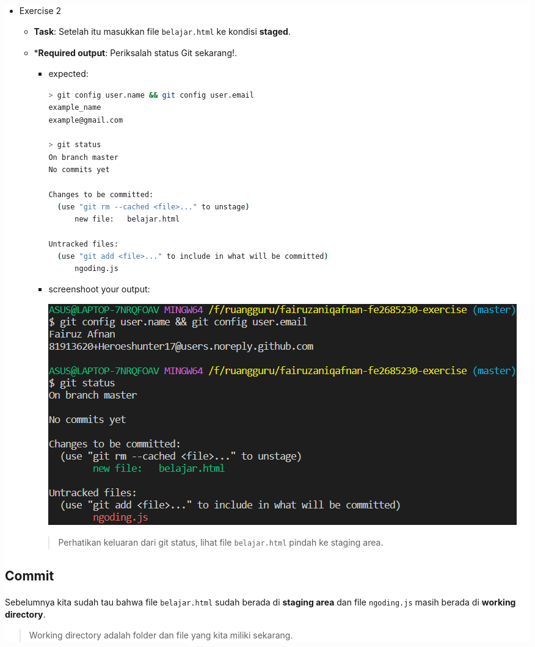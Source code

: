 - Exercise 2
  - **Task**: Setelah itu masukkan file `belajar.html` ke kondisi **staged**.

  - ***Required output**: Periksalah status Git sekarang!.
    - expected:

      ```bash
      > git config user.name && git config user.email
      example_name
      example@gmail.com

      > git status
      On branch master
      No commits yet

      Changes to be committed:
        (use "git rm --cached <file>..." to unstage)
            new file:   belajar.html

      Untracked files:
        (use "git add <file>..." to include in what will be committed)
            ngoding.js
      ```

    - screenshoot your output:

      ![assets/add/exercise2.png](assets/add/exercise2.png)

    > Perhatikan keluaran dari git status, lihat file `belajar.html` pindah ke staging area.

## Commit

Sebelumnya kita sudah tau bahwa file `belajar.html` sudah berada di **staging area** dan file `ngoding.js` masih berada di **working directory**.

> Working directory adalah folder dan file yang kita miliki sekarang.
